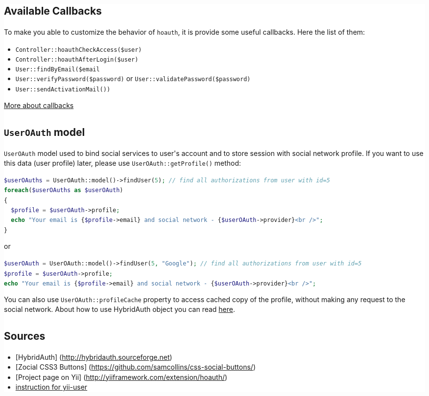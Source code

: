 Available Callbacks
-------------------
To make you able to customize the behavior of `hoauth`, it is provide some useful callbacks. Here the list of them:
* `Controller::hoauthCheckAccess($user)`
* `Controller::hoauthAfterLogin($user)`
* `User::findByEmail($email`
* `User::verifyPassword($password)` or `User::validatePassword($password)`
* `User::sendActivationMail())`

[More about callbacks](https://github.com/SleepWalker/hoauth/wiki/Callbacks)

`UserOAuth` model
-----------------

`UserOAuth` model used to bind social services to user's account and to store session with social network profile. If you want to use this data (user profile) later, please use `UserOAuth::getProfile()` method:
```php
$userOAuths = UserOAuth::model()->findUser(5); // find all authorizations from user with id=5
foreach($userOAuths as $userOAuth)
{
  $profile = $userOAuth->profile;
  echo "Your email is {$profile->email} and social network - {$userOAuth->provider}<br />";
}
```
or
```php
$userOAuth = UserOAuth::model()->findUser(5, "Google"); // find all authorizations from user with id=5
$profile = $userOAuth->profile;
echo "Your email is {$profile->email} and social network - {$userOAuth->provider}<br />";
```
You can also use `UserOAuth::profileCache` property to access cached copy of the profile, without making any request to the social network.
About how to use HybridAuth object you can read [here](http://hybridauth.sourceforge.net/userguide.html).

Sources
-------

* [HybridAuth] (http://hybridauth.sourceforge.net)
* [Zocial CSS3 Buttons] (https://github.com/samcollins/css-social-buttons/)
* [Project page on Yii] (http://yiiframework.com/extension/hoauth/)
* [instruction for yii-user](https://github.com/SleepWalker/hoauth/wiki/%5Binstall%5D-hoauth-and-yii-user-extension)
